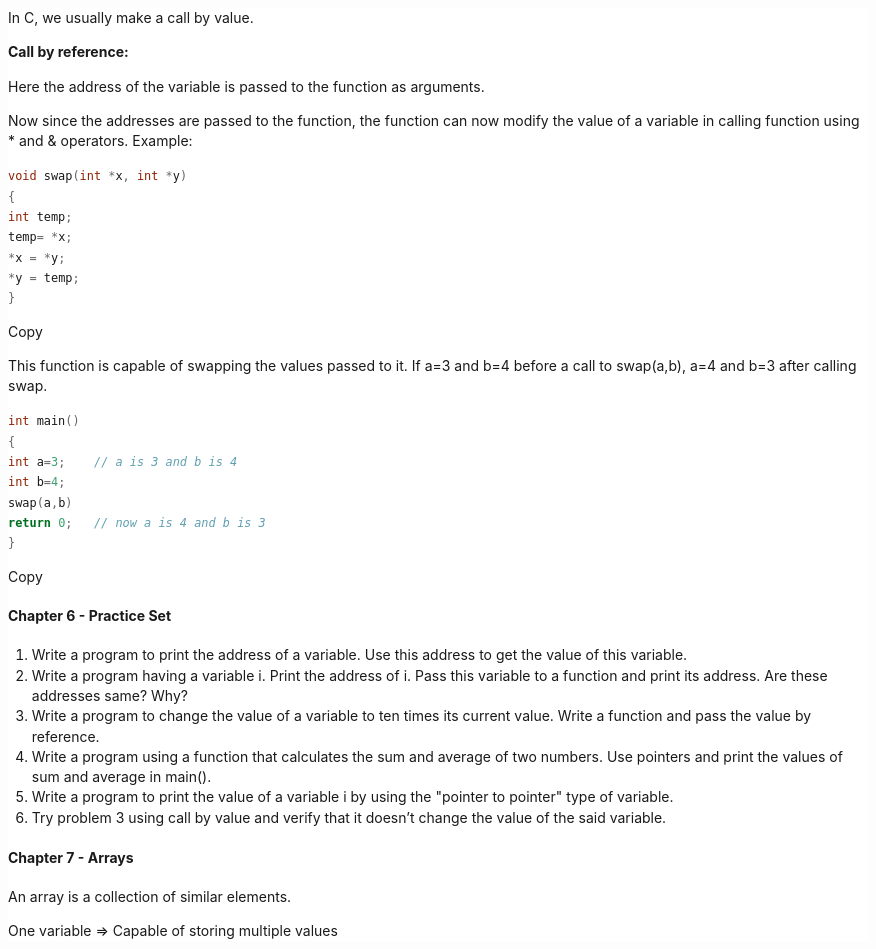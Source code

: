 In C, we usually make a call by value.

**Call by reference:**

Here the address of the variable is passed to the function as arguments.

Now since the addresses are passed to the function, the function can now modify the value of a variable in calling function using * and & operators. Example:

```c
void swap(int *x, int *y)
{
int temp;
temp= *x;
*x = *y;
*y = temp;
}
```

Copy

This function is capable of swapping the values passed to it. If a=3 and b=4 before a call to swap(a,b), a=4 and b=3 after calling swap.

```c
int main()
{
int a=3;	// a is 3 and b is 4
int b=4;
swap(a,b)
return 0;	// now a is 4 and b is 3
}
```

Copy

#### Chapter 6 - Practice Set

1. Write a program to print the address of a variable. Use this address to get the value of this variable.
2. Write a program having a variable i. Print the address of i. Pass this variable to a function and print its address. Are these addresses same? Why?
3. Write a program to change the value of a variable to ten times its current value. Write a function and pass the value by reference.
4. Write a program using a function that calculates the sum and average of two numbers. Use pointers and print the values of sum and average in main().
5. Write a program to print the value of a variable i by using the "pointer to pointer" type of variable.
6. Try problem 3 using call by value and verify that it doesn’t change the value of the said variable.

#### Chapter 7 - Arrays

An array is a collection of similar elements.

One variable => Capable of storing multiple values
